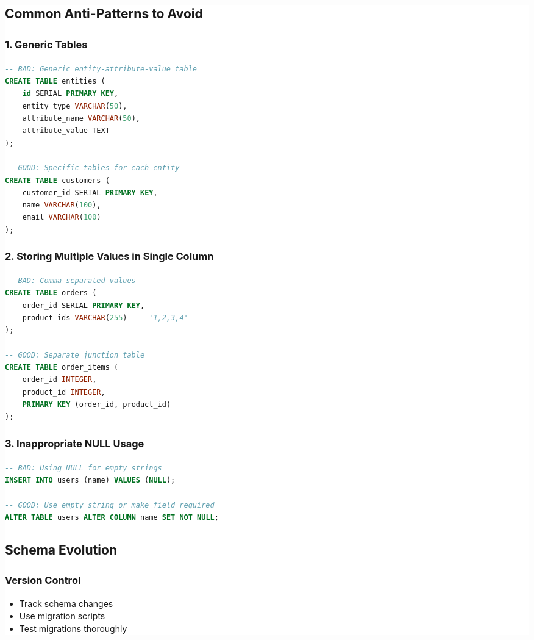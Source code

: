 ## Common Anti-Patterns to Avoid

### 1. Generic Tables
```sql
-- BAD: Generic entity-attribute-value table
CREATE TABLE entities (
    id SERIAL PRIMARY KEY,
    entity_type VARCHAR(50),
    attribute_name VARCHAR(50),
    attribute_value TEXT
);

-- GOOD: Specific tables for each entity
CREATE TABLE customers (
    customer_id SERIAL PRIMARY KEY,
    name VARCHAR(100),
    email VARCHAR(100)
);
```

### 2. Storing Multiple Values in Single Column
```sql
-- BAD: Comma-separated values
CREATE TABLE orders (
    order_id SERIAL PRIMARY KEY,
    product_ids VARCHAR(255)  -- '1,2,3,4'
);

-- GOOD: Separate junction table
CREATE TABLE order_items (
    order_id INTEGER,
    product_id INTEGER,
    PRIMARY KEY (order_id, product_id)
);
```

### 3. Inappropriate NULL Usage
```sql
-- BAD: Using NULL for empty strings
INSERT INTO users (name) VALUES (NULL);

-- GOOD: Use empty string or make field required
ALTER TABLE users ALTER COLUMN name SET NOT NULL;
```

## Schema Evolution

### Version Control
- Track schema changes
- Use migration scripts
- Test migrations thoroughly
